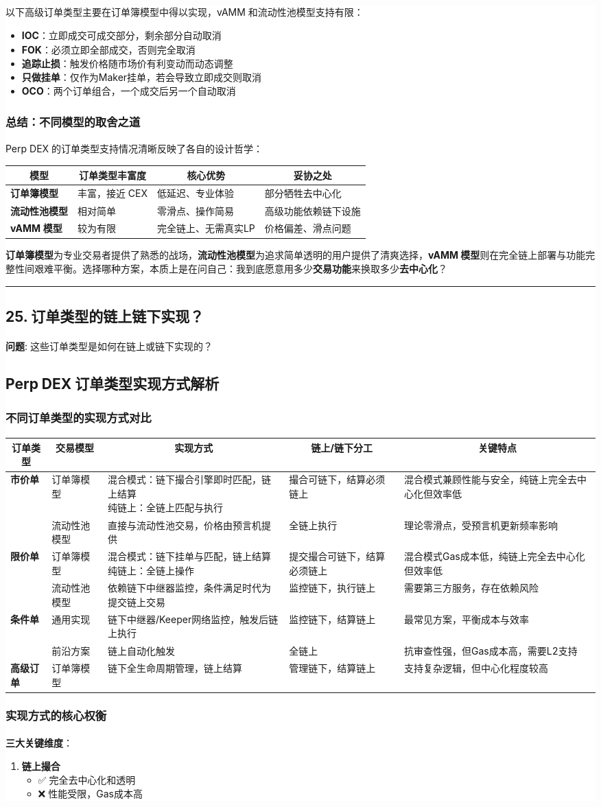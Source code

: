 以下高级订单类型主要在订单簿模型中得以实现，vAMM 和流动性池模型支持有限：

- **IOC**：立即成交可成交部分，剩余部分自动取消
- **FOK**：必须立即全部成交，否则完全取消
- **追踪止损**：触发价格随市场价有利变动而动态调整
- **只做挂单**：仅作为Maker挂单，若会导致立即成交则取消
- **OCO**：两个订单组合，一个成交后另一个自动取消

### 总结：不同模型的取舍之道

Perp DEX 的订单类型支持情况清晰反映了各自的设计哲学：

| 模型 | 订单类型丰富度 | 核心优势 | 妥协之处 |
|------|----------------|----------|----------|
| **订单簿模型** | 丰富，接近 CEX | 低延迟、专业体验 | 部分牺牲去中心化 |
| **流动性池模型** | 相对简单 | 零滑点、操作简易 | 高级功能依赖链下设施 |
| **vAMM 模型** | 较为有限 | 完全链上、无需真实LP | 价格偏差、滑点问题 |

**订单簿模型**为专业交易者提供了熟悉的战场，**流动性池模型**为追求简单透明的用户提供了清爽选择，**vAMM 模型**则在完全链上部署与功能完整性间艰难平衡。选择哪种方案，本质上是在问自己：我到底愿意用多少**交易功能**来换取多少**去中心化**？

---

## 25. 订单类型的链上链下实现？

**问题**: 这些订单类型是如何在链上或链下实现的？

## Perp DEX 订单类型实现方式解析

### 不同订单类型的实现方式对比

| 订单类型 | 交易模型 | 实现方式 | 链上/链下分工 | 关键特点 |
|---------|----------|----------|---------------|----------|
| **市价单** | 订单簿模型 | 混合模式：链下撮合引擎即时匹配，链上结算<br>纯链上：全链上匹配与执行 | 撮合可链下，结算必须链上 | 混合模式兼顾性能与安全，纯链上完全去中心化但效率低 |
| | 流动性池模型 | 直接与流动性池交易，价格由预言机提供 | 全链上执行 | 理论零滑点，受预言机更新频率影响 |
| **限价单** | 订单簿模型 | 混合模式：链下挂单与匹配，链上结算<br>纯链上：全链上操作 | 提交撮合可链下，结算必须链上 | 混合模式Gas成本低，纯链上完全去中心化但效率低 |
| | 流动性池模型 | 依赖链下中继器监控，条件满足时代为提交链上交易 | 监控链下，执行链上 | 需要第三方服务，存在依赖风险 |
| **条件单** | 通用实现 | 链下中继器/Keeper网络监控，触发后链上执行 | 监控链下，结算链上 | 最常见方案，平衡成本与效率 |
| | 前沿方案 | 链上自动化触发 | 全链上 | 抗审查性强，但Gas成本高，需要L2支持 |
| **高级订单** | 订单簿模型 | 链下全生命周期管理，链上结算 | 管理链下，结算链上 | 支持复杂逻辑，但中心化程度较高 |

### 实现方式的核心权衡

**三大关键维度**：

1. **链上撮合**
    - ✅ 完全去中心化和透明
    - ❌ 性能受限，Gas成本高
